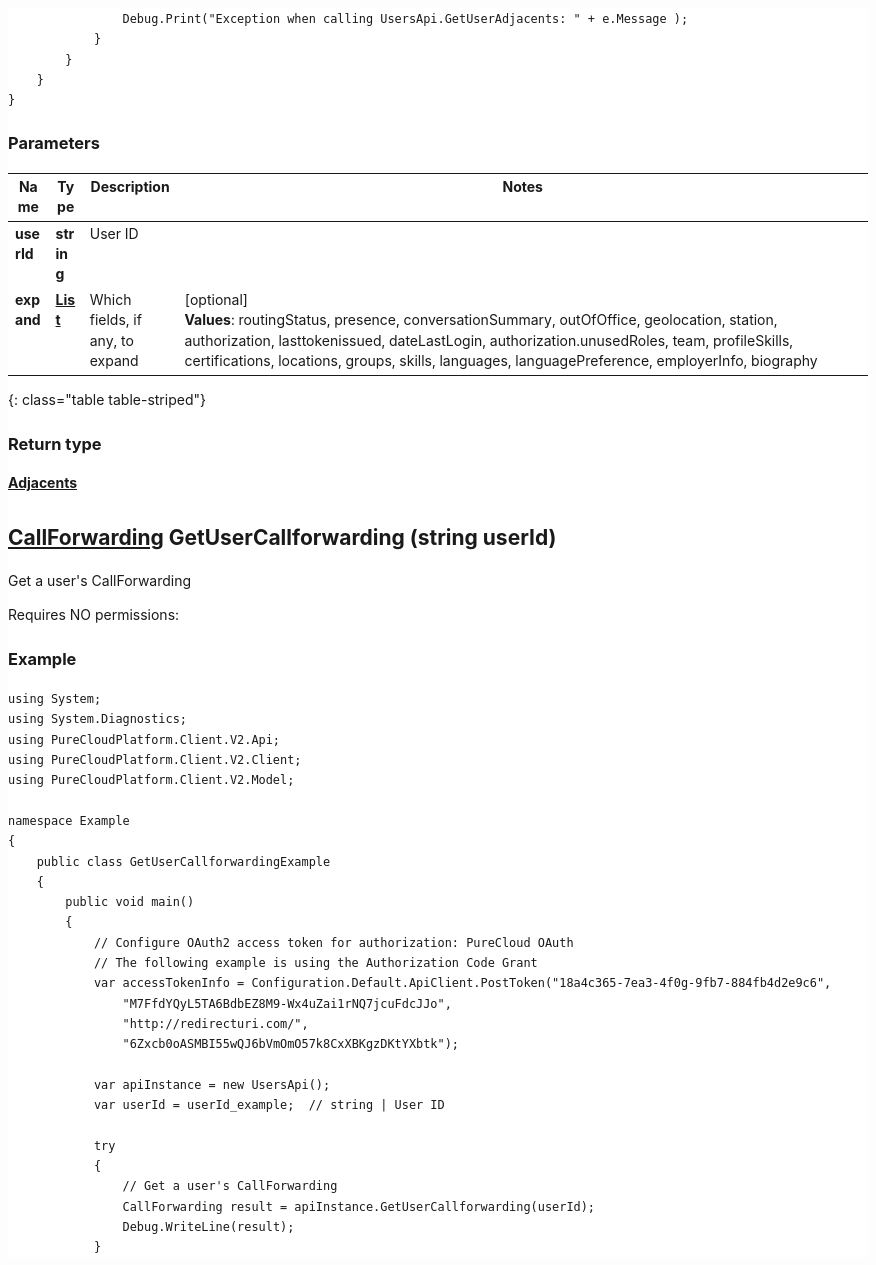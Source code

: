 ```{"language":"csharp"}
                Debug.Print("Exception when calling UsersApi.GetUserAdjacents: " + e.Message );
            }
        }
    }
}
```

### Parameters


|Name | Type | Description  | Notes |
|------------- | ------------- | ------------- | -------------|
| **userId** | **string**| User ID |  |
| **expand** | [**List<string>**](string.html)| Which fields, if any, to expand | [optional] <br />**Values**: routingStatus, presence, conversationSummary, outOfOffice, geolocation, station, authorization, lasttokenissued, dateLastLogin, authorization.unusedRoles, team, profileSkills, certifications, locations, groups, skills, languages, languagePreference, employerInfo, biography |
{: class="table table-striped"}

### Return type

[**Adjacents**](Adjacents.html)

<a name="getusercallforwarding"></a>

## [**CallForwarding**](CallForwarding.html) GetUserCallforwarding (string userId)



Get a user's CallForwarding



Requires NO permissions: 


### Example
```{"language":"csharp"}
using System;
using System.Diagnostics;
using PureCloudPlatform.Client.V2.Api;
using PureCloudPlatform.Client.V2.Client;
using PureCloudPlatform.Client.V2.Model;

namespace Example
{
    public class GetUserCallforwardingExample
    {
        public void main()
        { 
            // Configure OAuth2 access token for authorization: PureCloud OAuth
            // The following example is using the Authorization Code Grant
            var accessTokenInfo = Configuration.Default.ApiClient.PostToken("18a4c365-7ea3-4f0g-9fb7-884fb4d2e9c6",
                "M7FfdYQyL5TA6BdbEZ8M9-Wx4uZai1rNQ7jcuFdcJJo",
                "http://redirecturi.com/",
                "6Zxcb0oASMBI55wQJ6bVmOmO57k8CxXBKgzDKtYXbtk");

            var apiInstance = new UsersApi();
            var userId = userId_example;  // string | User ID

            try
            { 
                // Get a user's CallForwarding
                CallForwarding result = apiInstance.GetUserCallforwarding(userId);
                Debug.WriteLine(result);
            }
```